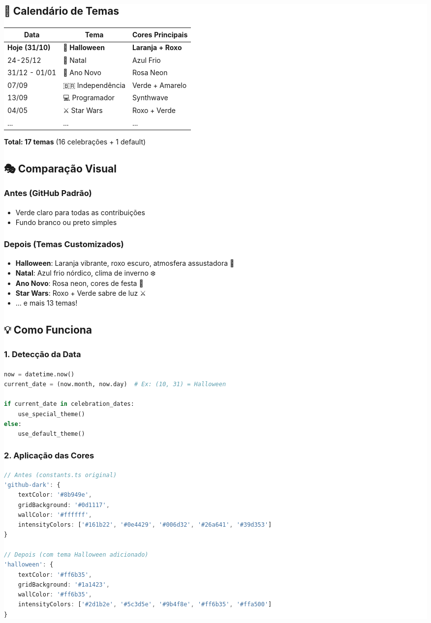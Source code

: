 ## 📅 Calendário de Temas

| Data | Tema | Cores Principais |
|------|------|------------------|
| **Hoje (31/10)** | 🎃 **Halloween** | **Laranja + Roxo** |
| 24-25/12 | 🎄 Natal | Azul Frio |
| 31/12 - 01/01 | 🎊 Ano Novo | Rosa Neon |
| 07/09 | 🇧🇷 Independência | Verde + Amarelo |
| 13/09 | 💻 Programador | Synthwave |
| 04/05 | ⚔️ Star Wars | Roxo + Verde |
| ... | ... | ... |

**Total: 17 temas** (16 celebrações + 1 default)

## 🎭 Comparação Visual

### Antes (GitHub Padrão)
- Verde claro para todas as contribuições
- Fundo branco ou preto simples

### Depois (Temas Customizados)
- **Halloween**: Laranja vibrante, roxo escuro, atmosfera assustadora 🎃
- **Natal**: Azul frio nórdico, clima de inverno ❄️
- **Ano Novo**: Rosa neon, cores de festa 🎉
- **Star Wars**: Roxo + Verde sabre de luz ⚔️
- ... e mais 13 temas!

## 💡 Como Funciona

### 1. Detecção da Data
```python
now = datetime.now()
current_date = (now.month, now.day)  # Ex: (10, 31) = Halloween

if current_date in celebration_dates:
    use_special_theme()
else:
    use_default_theme()
```

### 2. Aplicação das Cores
```typescript
// Antes (constants.ts original)
'github-dark': {
    textColor: '#8b949e',
    gridBackground: '#0d1117',
    wallColor: '#ffffff',
    intensityColors: ['#161b22', '#0e4429', '#006d32', '#26a641', '#39d353']
}

// Depois (com tema Halloween adicionado)
'halloween': {
    textColor: '#ff6b35',
    gridBackground: '#1a1423',
    wallColor: '#ff6b35',
    intensityColors: ['#2d1b2e', '#5c3d5e', '#9b4f8e', '#ff6b35', '#ffa500']
}
```